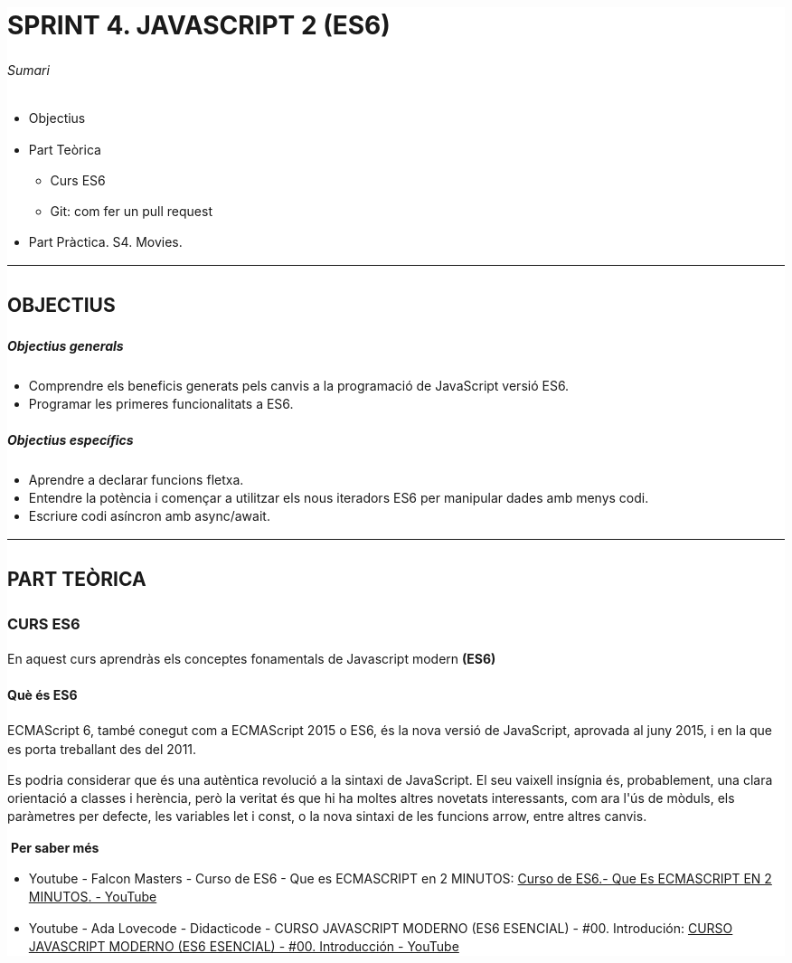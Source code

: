 # SPRINT 4. JAVASCRIPT 2 (ES6)

###### Sumari

- Objectius

- Part Teòrica
  
  - Curs ES6
  
  - Git: com fer un pull request

- Part Pràctica. S4. Movies.

---

## OBJECTIUS

##### **Objectius generals**

- Comprendre els beneficis generats pels canvis a la programació de JavaScript versió ES6.
- Programar les primeres funcionalitats a ES6.



##### **Objectius específics**

- Aprendre a declarar funcions fletxa.
- Entendre la potència i començar a utilitzar els nous iteradors ES6 per manipular dades amb menys codi.
- Escriure codi asíncron amb async/await.

---

## PART TEÒRICA

### CURS ES6

En aquest curs aprendràs els conceptes fonamentals de Javascript modern **(ES6)**

#### Què és ES6

ECMAScript 6, també conegut com a ECMAScript 2015 o ES6, és la nova versió de JavaScript, aprovada al juny 2015, i en la que es porta treballant des del 2011.

Es podria considerar que és una autèntica revolució a la sintaxi de JavaScript. El seu vaixell insígnia és, probablement, una clara orientació a classes i herència, però la veritat és que hi ha moltes altres novetats interessants, com ara l'ús de mòduls, els paràmetres per defecte, les variables let i const, o la nova sintaxi de les funcions arrow, entre altres canvis.

 **Per saber més**

- Youtube - Falcon Masters - Curso de ES6 - Que es ECMASCRIPT en 2 MINUTOS: [Curso de ES6.- Que Es ECMASCRIPT EN 2 MINUTOS. - YouTube](https://www.youtube.com/watch?v=LWiMWZ9-cdw)

- Youtube - Ada Lovecode - Didacticode - CURSO JAVASCRIPT MODERNO (ES6 ESENCIAL) - #00. Introdución: [CURSO JAVASCRIPT MODERNO (ES6 ESENCIAL) - #00. Introducción - YouTube](https://www.youtube.com/watch?v=bPmdUIq4y80)
